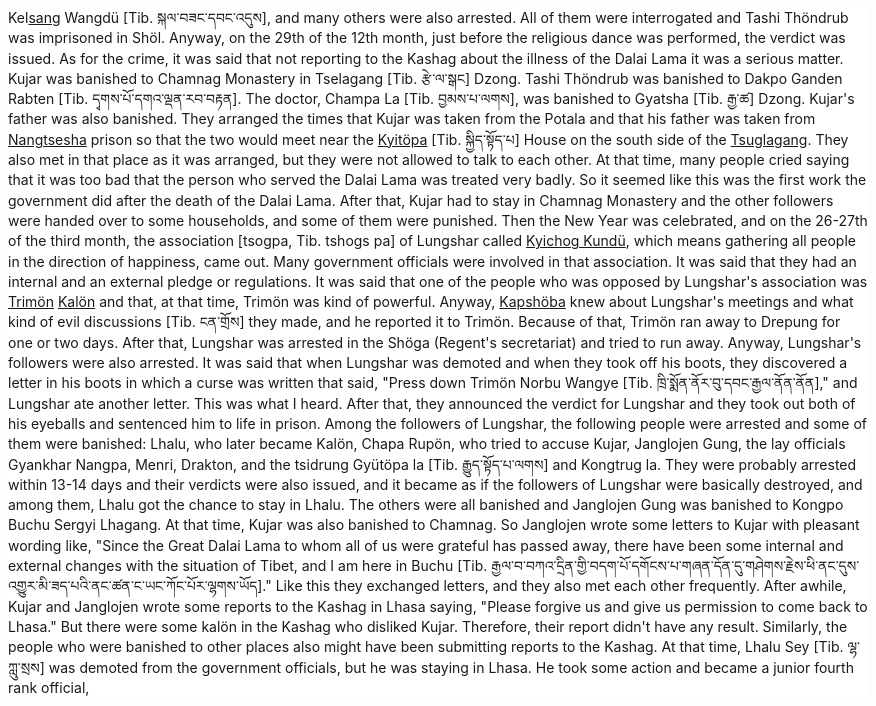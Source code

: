Kel<a href="#" data-tooltip="[tib. སྲང]** A unit of traditional Tibetan currency. It was also called ngüsang [tib. དངུལ་སྲང]. 50 nügsang = 1 dotse; 10 sho = 1 nügsang; 20 5-karma coins = 1 ngüsang. There were also paper currency notes of 7-sang, 25-sang, and 10-sang denominations.">sang</a> Wangdü [Tib. སྐལ་བཟང་དབང་འདུས], and many others were also arrested. All of them were interrogated and Tashi Thöndrub was imprisoned in Shöl. Anyway, on the 29th of the 12th month, just before the religious dance was performed, the verdict was issued. As for the crime, it was said that not reporting to the Kashag about the illness of the Dalai Lama it was a serious matter. Kujar was banished to Chamnag Monastery in Tselagang [Tib. རྩེ་ལ་སྒང] Dzong. Tashi Thöndrub was banished to Dakpo Ganden Rabten [Tib. དྭགས་པོ་དགའ་ལྡན་རབ་བརྟན]. The doctor, Champa La [Tib. བྱམས་པ་ལགས], was banished to Gyatsha [Tib. རྒྱ་ཚ] Dzong. Kujar's father was also banished. They arranged the times that Kujar was taken from the Potala and that his father was taken from <a href="#" data-tooltip="[tib. སྣང་རྩེ་ཤག]** The main administrative office in Lhasa that was headed by the &quot;mayor&quot; or mipön.">Nangtsesha</a> prison so that the two would meet near the <a href="#" data-tooltip="[tib. སྐྱིད་སྟོད་པ]** The name of the house in Lhasa where the Guomindang government&#x27;s offices and school were located.">Kyitöpa</a> [Tib. སྐྱིད་སྟོད་པ] House on the south side of the <a href="#" data-tooltip="[tib. གཙུག་ལག་ཁང]** The famous temple in the center of Lhasa that also housed important government offices, like the Kashag. The Jokhang is part of this temple.">Tsuglagang</a>. They also met in that place as it was arranged, but they were not allowed to talk to each other. At that time, many people cried saying that it was too bad that the person who served the Dalai Lama was treated very badly. So it seemed like this was the first work the government did after the death of the Dalai Lama. After that, Kujar had to stay in Chamnag Monastery and the other followers were handed over to some households, and some of them were punished. Then the New Year was celebrated, and on the 26-27th of the third month, the association [tsogpa, Tib. tshogs pa] of Lungshar called <a href="#" data-tooltip="[tib. སྐྱིད་ཕྱོགས་ཀུན་འདུས]** The name of the (political) party started by Lungshar after the death of the 13th Dalai Lama. It translates roughly as, &quot;all joined together in happiness.&quot;">Kyichog Kundü</a>, which means gathering all people in the direction of happiness, came out. Many government officials were involved in that association. It was said that they had an internal and an external pledge or regulations. It was said that one of the people who was opposed by Lungshar's association was <a href="#" data-tooltip="[tib. ཁྲི་སྨོན]** The name of the aristocratic family of an important lay official .">Trimön</a> <a href="#" data-tooltip="[tib. བཀའ་བློན]** One of the heads of the Kashag [bka&#x27; shag] or Council of Ministers. There were usually 4 Kalön, although in the 1950s the number increased at various times to 6 or 7. The Kalön ministers made decisions collectively, and had no fixed term of office.">Kalön</a> and that, at that time, Trimön was kind of powerful. Anyway, <a href="#" data-tooltip="[tib. ཀ་ཤོད་པ]** A famous Tibetan aristocrat who was involved in many important political intrigues.">Kapshöba</a> knew about Lungshar's meetings and what kind of evil discussions [Tib. ངན་གྲོས] they made, and he reported it to Trimön. Because of that, Trimön ran away to Drepung for one or two days. After that, Lungshar was arrested in the Shöga (Regent's secretariat) and tried to run away. Anyway, Lungshar's followers were also arrested. It was said that when Lungshar was demoted and when they took off his boots, they discovered a letter in his boots in which a curse was written that said, "Press down Trimön Norbu Wangye [Tib. ཁྲི་སྨོན་ནོར་བུ་དབང་རྒྱལ་ནོན་ནོན]," and Lungshar ate another letter. This was what I heard. After that, they announced the verdict for Lungshar and they took out both of his eyeballs and sentenced him to life in prison. Among the followers of Lungshar, the following people were arrested and some of them were banished: Lhalu, who later became Kalön, Chapa Rupön, who tried to accuse Kujar, Janglojen Gung, the lay officials Gyankhar Nangpa, Menri, Drakton, and the tsidrung Gyütöpa la [Tib. རྒྱུད་སྟོད་པ་ལགས] and Kongtrug la. They were probably arrested within 13-14 days and their verdicts were also issued, and it became as if the followers of Lungshar were basically destroyed, and among them, Lhalu got the chance to stay in Lhalu. The others were all banished and Janglojen Gung was banished to Kongpo Buchu Sergyi Lhagang. At that time, Kujar was also banished to Chamnag. So Janglojen wrote some letters to Kujar with pleasant wording like, "Since the Great Dalai Lama to whom all of us were grateful has passed away, there have been some internal and external changes with the situation of Tibet, and I am here in Buchu [Tib. རྒྱལ་བ་བཀའ་དྲིན་གྱི་བདག་པོ་དགོངས་པ་གཞན་དོན་དུ་གཤེགས་རྗེས་ཕི་ནང་དུས་འགྱུར་མི་ཟད་པའི་ནང་ཚན་ང་ཡང་ཀོང་པོར་ལྷགས་ཡོད]." Like this they exchanged letters, and they also met each other frequently. After awhile, Kujar and Janglojen wrote some reports to the Kashag in Lhasa saying, "Please forgive us and give us permission to come back to Lhasa." But there were some kalön in the Kashag who disliked Kujar. Therefore, their report didn't have any result. Similarly, the people who were banished to other places also might have been submitting reports to the Kashag. At that time, Lhalu Sey [Tib. ལྷ་ཀླུ་སྲས] was demoted from the government officials, but he was staying in Lhasa. He took some action and became a junior fourth rank official,